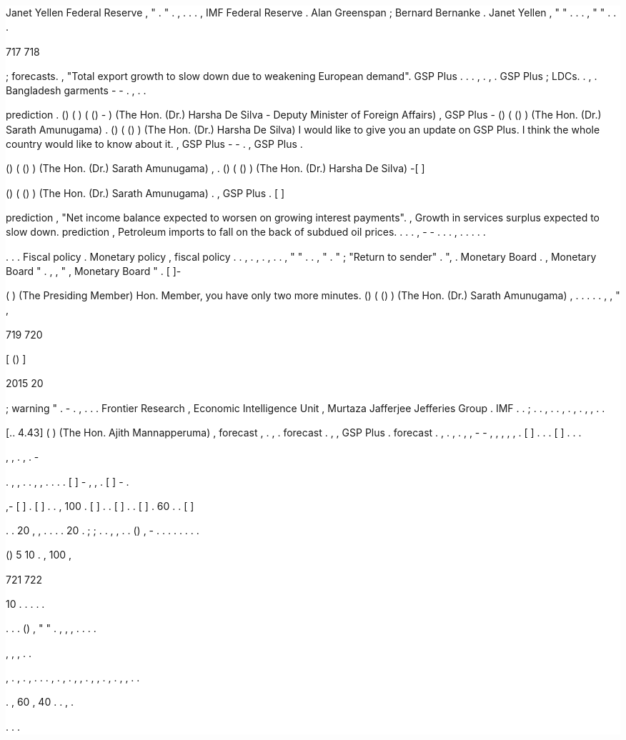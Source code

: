 Janet Yellen Federal Reserve , " . " . , . . . , IMF Federal Reserve . Alan Greenspan ; Bernard Bernanke . Janet Yellen , " " . . . , " " . . .

717 718

; forecasts. , "Total export growth to slow down due to weakening European demand". GSP Plus . . . , . , . GSP Plus ; LDCs. . , . Bangladesh garments - - . , . .

prediction . () ( ) ( () - ) (The Hon. (Dr.) Harsha De Silva - Deputy Minister of Foreign Affairs) , GSP Plus - () ( () ) (The Hon. (Dr.) Sarath Amunugama) . () ( () ) (The Hon. (Dr.) Harsha De Silva) I would like to give you an update on GSP Plus. I think the whole country would like to know about it. , GSP Plus - - . , GSP Plus .

() ( () ) (The Hon. (Dr.) Sarath Amunugama) , . () ( () ) (The Hon. (Dr.) Harsha De Silva) -[ ]

() ( () ) (The Hon. (Dr.) Sarath Amunugama) . , GSP Plus . [ ]

prediction , "Net income balance expected to worsen on growing interest payments". , Growth in services surplus expected to slow down. prediction , Petroleum imports to fall on the back of subdued oil prices. . . . , - - . . . , . . . . .

. . . Fiscal policy . Monetary policy , fiscal policy . . , . , . , . . , " " . . , " . " ; "Return to sender" . ", . Monetary Board . , Monetary Board " . , , " , Monetary Board " . [ ]-

( ) (The Presiding Member) Hon. Member, you have only two more minutes. () ( () ) (The Hon. (Dr.) Sarath Amunugama) , . . . . . , , " ,

719 720

[ () ]

2015 20

; warning " . - . , . . . Frontier Research , Economic Intelligence Unit , Murtaza Jafferjee Jefferies Group . IMF . . ; . . , . . , . , . , , . .

[.. 4.43] ( ) (The Hon. Ajith Mannapperuma) , forecast , . , . forecast . , , GSP Plus . forecast . , . , . , , - - , , , , , . [ ] . . . [ ] . . .

, , . , . -

. , , . . , , . . . . [ ] - , , . [ ] - .

,- [ ] . [ ] . . , 100 . [ ] . . [ ] . . [ ] . 60 . . [ ]

. . 20 , , . . . . 20 . ; ; . . , , . . () , - . . . . . . . .

() 5 10 . , 100 ,

721 722

10 . . . . .

. . . () , " " . , , , . . . .

, , , . .

, . , . , . . . , . , . , , . , , . , . , , . .

. , 60 , 40 . . , .

. . .
